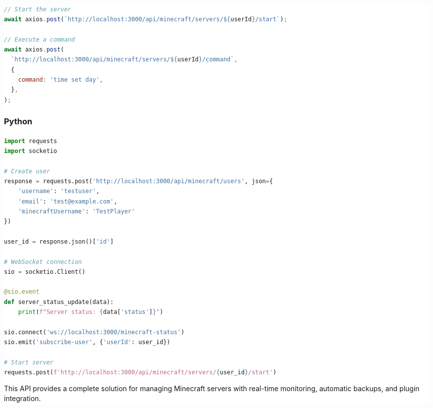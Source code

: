 ```javascript
// Start the server
await axios.post(`http://localhost:3000/api/minecraft/servers/${userId}/start`);

// Execute a command
await axios.post(
  `http://localhost:3000/api/minecraft/servers/${userId}/command`,
  {
    command: 'time set day',
  },
);
```

### Python

```python
import requests
import socketio

# Create user
response = requests.post('http://localhost:3000/api/minecraft/users', json={
    'username': 'testuser',
    'email': 'test@example.com',
    'minecraftUsername': 'TestPlayer'
})

user_id = response.json()['id']

# WebSocket connection
sio = socketio.Client()

@sio.event
def server_status_update(data):
    print(f"Server status: {data['status']}")

sio.connect('ws://localhost:3000/minecraft-status')
sio.emit('subscribe-user', {'userId': user_id})

# Start server
requests.post(f'http://localhost:3000/api/minecraft/servers/{user_id}/start')
```

This API provides a complete solution for managing Minecraft servers with real-time monitoring, automatic backups, and plugin integration.
